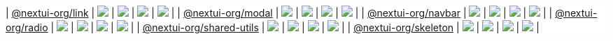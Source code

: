 | [@nextui-org/link](#package-nextui-orglink)    | [![](https://img.shields.io/static/v1?label=Used%20by&message=12762&color=informational&logo=slickpic)](https://github.com/nextui-org/nextui/network/dependents?package_id=UGFja2FnZS0zNjUxMzQ0MTA5)  | [![](https://img.shields.io/static/v1?label=Used%20by%20(public)&message=85&color=informational&logo=slickpic)](https://github.com/nextui-org/nextui/network/dependents?package_id=UGFja2FnZS0zNjUxMzQ0MTA5) | [![](https://img.shields.io/static/v1?label=Used%20by%20(private)&message=12677&color=informational&logo=slickpic)](https://github.com/nextui-org/nextui/network/dependents?package_id=UGFja2FnZS0zNjUxMzQ0MTA5) | [![](https://img.shields.io/static/v1?label=Used%20by%20(stars)&message=258&color=informational&logo=slickpic)](https://github.com/nextui-org/nextui/network/dependents?package_id=UGFja2FnZS0zNjUxMzQ0MTA5) |
| [@nextui-org/modal](#package-nextui-orgmodal)    | [![](https://img.shields.io/static/v1?label=Used%20by&message=12417&color=informational&logo=slickpic)](https://github.com/nextui-org/nextui/network/dependents?package_id=UGFja2FnZS0zNjY2MjcyODcz)  | [![](https://img.shields.io/static/v1?label=Used%20by%20(public)&message=82&color=informational&logo=slickpic)](https://github.com/nextui-org/nextui/network/dependents?package_id=UGFja2FnZS0zNjY2MjcyODcz) | [![](https://img.shields.io/static/v1?label=Used%20by%20(private)&message=12335&color=informational&logo=slickpic)](https://github.com/nextui-org/nextui/network/dependents?package_id=UGFja2FnZS0zNjY2MjcyODcz) | [![](https://img.shields.io/static/v1?label=Used%20by%20(stars)&message=258&color=informational&logo=slickpic)](https://github.com/nextui-org/nextui/network/dependents?package_id=UGFja2FnZS0zNjY2MjcyODcz) |
| [@nextui-org/navbar](#package-nextui-orgnavbar)    | [![](https://img.shields.io/static/v1?label=Used%20by&message=12760&color=informational&logo=slickpic)](https://github.com/nextui-org/nextui/network/dependents?package_id=UGFja2FnZS0zNjcxNTE2NjYx)  | [![](https://img.shields.io/static/v1?label=Used%20by%20(public)&message=84&color=informational&logo=slickpic)](https://github.com/nextui-org/nextui/network/dependents?package_id=UGFja2FnZS0zNjcxNTE2NjYx) | [![](https://img.shields.io/static/v1?label=Used%20by%20(private)&message=12676&color=informational&logo=slickpic)](https://github.com/nextui-org/nextui/network/dependents?package_id=UGFja2FnZS0zNjcxNTE2NjYx) | [![](https://img.shields.io/static/v1?label=Used%20by%20(stars)&message=258&color=informational&logo=slickpic)](https://github.com/nextui-org/nextui/network/dependents?package_id=UGFja2FnZS0zNjcxNTE2NjYx) |
| [@nextui-org/radio](#package-nextui-orgradio)    | [![](https://img.shields.io/static/v1?label=Used%20by&message=12343&color=informational&logo=slickpic)](https://github.com/nextui-org/nextui/network/dependents?package_id=UGFja2FnZS0zNjUxMzQ0MTc0)  | [![](https://img.shields.io/static/v1?label=Used%20by%20(public)&message=82&color=informational&logo=slickpic)](https://github.com/nextui-org/nextui/network/dependents?package_id=UGFja2FnZS0zNjUxMzQ0MTc0) | [![](https://img.shields.io/static/v1?label=Used%20by%20(private)&message=12261&color=informational&logo=slickpic)](https://github.com/nextui-org/nextui/network/dependents?package_id=UGFja2FnZS0zNjUxMzQ0MTc0) | [![](https://img.shields.io/static/v1?label=Used%20by%20(stars)&message=258&color=informational&logo=slickpic)](https://github.com/nextui-org/nextui/network/dependents?package_id=UGFja2FnZS0zNjUxMzQ0MTc0) |
| [@nextui-org/shared-utils](#package-nextui-orgshared-utils)    | [![](https://img.shields.io/static/v1?label=Used%20by&message=13004&color=informational&logo=slickpic)](https://github.com/nextui-org/nextui/network/dependents?package_id=UGFja2FnZS0zNjUxMzQ0ODk2)  | [![](https://img.shields.io/static/v1?label=Used%20by%20(public)&message=85&color=informational&logo=slickpic)](https://github.com/nextui-org/nextui/network/dependents?package_id=UGFja2FnZS0zNjUxMzQ0ODk2) | [![](https://img.shields.io/static/v1?label=Used%20by%20(private)&message=12919&color=informational&logo=slickpic)](https://github.com/nextui-org/nextui/network/dependents?package_id=UGFja2FnZS0zNjUxMzQ0ODk2) | [![](https://img.shields.io/static/v1?label=Used%20by%20(stars)&message=258&color=informational&logo=slickpic)](https://github.com/nextui-org/nextui/network/dependents?package_id=UGFja2FnZS0zNjUxMzQ0ODk2) |
| [@nextui-org/skeleton](#package-nextui-orgskeleton)    | [![](https://img.shields.io/static/v1?label=Used%20by&message=12394&color=informational&logo=slickpic)](https://github.com/nextui-org/nextui/network/dependents?package_id=UGFja2FnZS0zNjg4MjYwMDYx)  | [![](https://img.shields.io/static/v1?label=Used%20by%20(public)&message=83&color=informational&logo=slickpic)](https://github.com/nextui-org/nextui/network/dependents?package_id=UGFja2FnZS0zNjg4MjYwMDYx) | [![](https://img.shields.io/static/v1?label=Used%20by%20(private)&message=12311&color=informational&logo=slickpic)](https://github.com/nextui-org/nextui/network/dependents?package_id=UGFja2FnZS0zNjg4MjYwMDYx) | [![](https://img.shields.io/static/v1?label=Used%20by%20(stars)&message=258&color=informational&logo=slickpic)](https://github.com/nextui-org/nextui/network/dependents?package_id=UGFja2FnZS0zNjg4MjYwMDYx) |